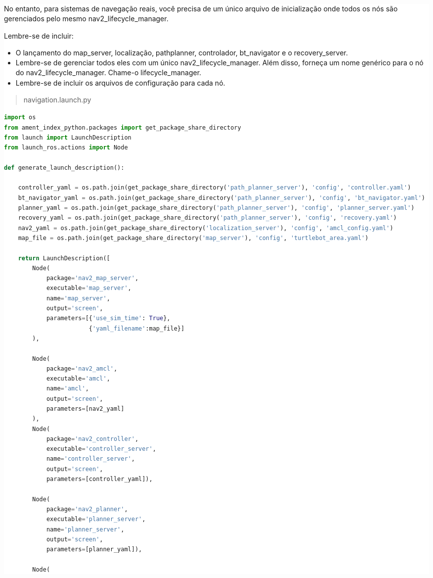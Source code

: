 No entanto, para sistemas de navegação reais, você precisa de um único arquivo de inicialização onde todos os nós são gerenciados pelo mesmo nav2_lifecycle_manager.

Lembre-se de incluir:

* O lançamento do map_server, localização, pathplanner, controlador, bt_navigator e o recovery_server.
* Lembre-se de gerenciar todos eles com um único nav2_lifecycle_manager. Além disso, forneça um nome genérico para o nó do nav2_lifecycle_manager. Chame-o lifecycle_manager.
* Lembre-se de incluir os arquivos de configuração para cada nó.

> navigation.launch.py

```python
import os
from ament_index_python.packages import get_package_share_directory
from launch import LaunchDescription
from launch_ros.actions import Node

def generate_launch_description():

    controller_yaml = os.path.join(get_package_share_directory('path_planner_server'), 'config', 'controller.yaml')
    bt_navigator_yaml = os.path.join(get_package_share_directory('path_planner_server'), 'config', 'bt_navigator.yaml')
    planner_yaml = os.path.join(get_package_share_directory('path_planner_server'), 'config', 'planner_server.yaml')
    recovery_yaml = os.path.join(get_package_share_directory('path_planner_server'), 'config', 'recovery.yaml')
    nav2_yaml = os.path.join(get_package_share_directory('localization_server'), 'config', 'amcl_config.yaml')
    map_file = os.path.join(get_package_share_directory('map_server'), 'config', 'turtlebot_area.yaml')
    
    return LaunchDescription([     
        Node(
            package='nav2_map_server',
            executable='map_server',
            name='map_server',
            output='screen',
            parameters=[{'use_sim_time': True}, 
                        {'yaml_filename':map_file}]
        ),
            
        Node(
            package='nav2_amcl',
            executable='amcl',
            name='amcl',
            output='screen',
            parameters=[nav2_yaml]
        ),
        Node(
            package='nav2_controller',
            executable='controller_server',
            name='controller_server',
            output='screen',
            parameters=[controller_yaml]),

        Node(
            package='nav2_planner',
            executable='planner_server',
            name='planner_server',
            output='screen',
            parameters=[planner_yaml]),
            
        Node(
```